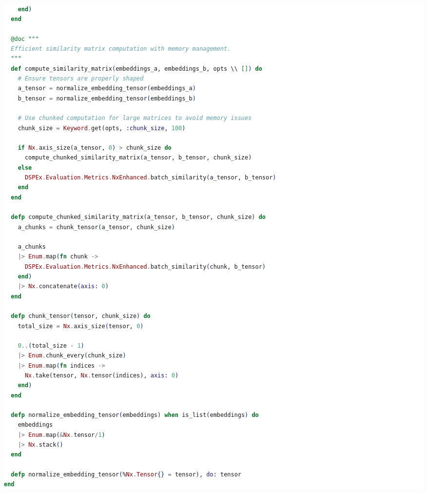 ```elixir
    end)
  end
  
  @doc """
  Efficient similarity matrix computation with memory management.
  """
  def compute_similarity_matrix(embeddings_a, embeddings_b, opts \\ []) do
    # Ensure tensors are properly shaped
    a_tensor = normalize_embedding_tensor(embeddings_a)
    b_tensor = normalize_embedding_tensor(embeddings_b)
    
    # Use chunked computation for large matrices to avoid memory issues
    chunk_size = Keyword.get(opts, :chunk_size, 100)
    
    if Nx.axis_size(a_tensor, 0) > chunk_size do
      compute_chunked_similarity_matrix(a_tensor, b_tensor, chunk_size)
    else
      DSPEx.Evaluation.Metrics.NxEnhanced.batch_similarity(a_tensor, b_tensor)
    end
  end
  
  defp compute_chunked_similarity_matrix(a_tensor, b_tensor, chunk_size) do
    a_chunks = chunk_tensor(a_tensor, chunk_size)
    
    a_chunks
    |> Enum.map(fn chunk ->
      DSPEx.Evaluation.Metrics.NxEnhanced.batch_similarity(chunk, b_tensor)
    end)
    |> Nx.concatenate(axis: 0)
  end
  
  defp chunk_tensor(tensor, chunk_size) do
    total_size = Nx.axis_size(tensor, 0)
    
    0..(total_size - 1)
    |> Enum.chunk_every(chunk_size)
    |> Enum.map(fn indices ->
      Nx.take(tensor, Nx.tensor(indices), axis: 0)
    end)
  end
  
  defp normalize_embedding_tensor(embeddings) when is_list(embeddings) do
    embeddings
    |> Enum.map(&Nx.tensor/1)
    |> Nx.stack()
  end
  
  defp normalize_embedding_tensor(%Nx.Tensor{} = tensor), do: tensor
end
``` 